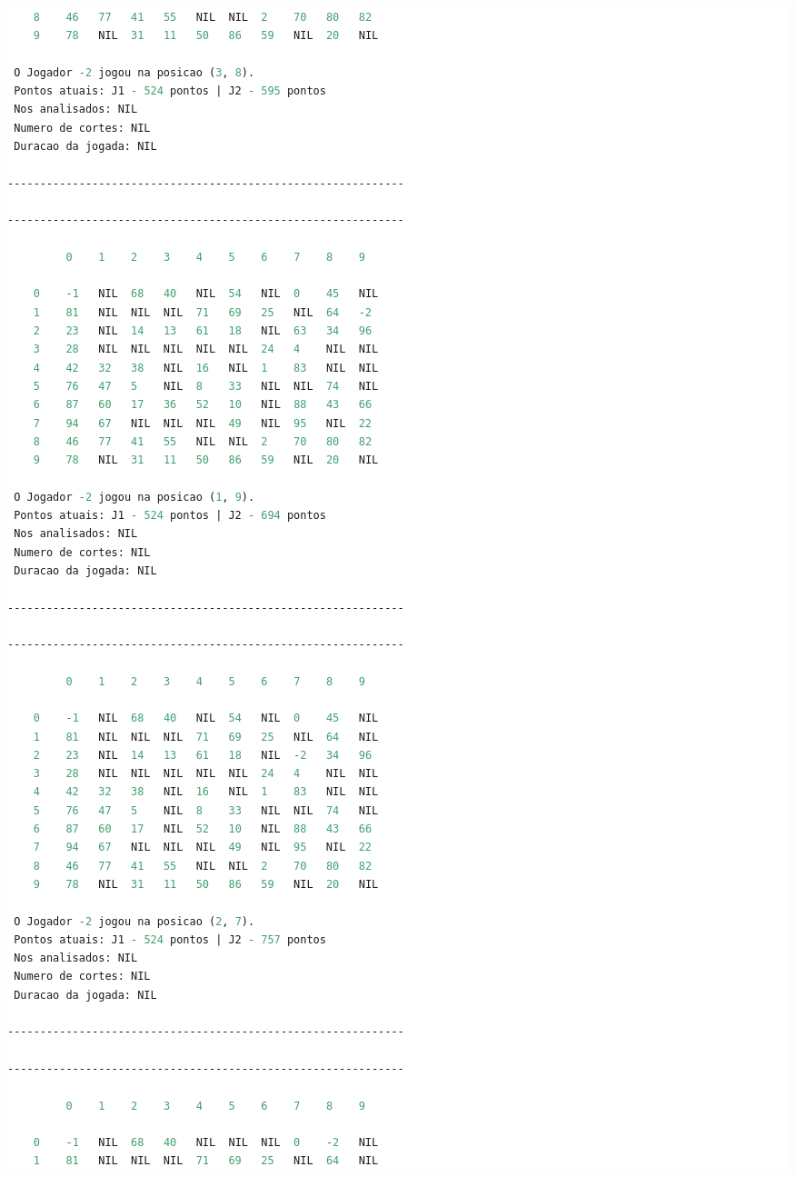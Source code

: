 ```lisp
    8    46   77   41   55   NIL  NIL  2    70   80   82   
    9    78   NIL  31   11   50   86   59   NIL  20   NIL  

 O Jogador -2 jogou na posicao (3, 8).
 Pontos atuais: J1 - 524 pontos | J2 - 595 pontos
 Nos analisados: NIL
 Numero de cortes: NIL
 Duracao da jogada: NIL

-------------------------------------------------------------

-------------------------------------------------------------

         0    1    2    3    4    5    6    7    8    9

    0    -1   NIL  68   40   NIL  54   NIL  0    45   NIL  
    1    81   NIL  NIL  NIL  71   69   25   NIL  64   -2   
    2    23   NIL  14   13   61   18   NIL  63   34   96   
    3    28   NIL  NIL  NIL  NIL  NIL  24   4    NIL  NIL  
    4    42   32   38   NIL  16   NIL  1    83   NIL  NIL  
    5    76   47   5    NIL  8    33   NIL  NIL  74   NIL  
    6    87   60   17   36   52   10   NIL  88   43   66   
    7    94   67   NIL  NIL  NIL  49   NIL  95   NIL  22   
    8    46   77   41   55   NIL  NIL  2    70   80   82   
    9    78   NIL  31   11   50   86   59   NIL  20   NIL  

 O Jogador -2 jogou na posicao (1, 9).
 Pontos atuais: J1 - 524 pontos | J2 - 694 pontos
 Nos analisados: NIL
 Numero de cortes: NIL
 Duracao da jogada: NIL

-------------------------------------------------------------

-------------------------------------------------------------

         0    1    2    3    4    5    6    7    8    9

    0    -1   NIL  68   40   NIL  54   NIL  0    45   NIL  
    1    81   NIL  NIL  NIL  71   69   25   NIL  64   NIL  
    2    23   NIL  14   13   61   18   NIL  -2   34   96   
    3    28   NIL  NIL  NIL  NIL  NIL  24   4    NIL  NIL  
    4    42   32   38   NIL  16   NIL  1    83   NIL  NIL  
    5    76   47   5    NIL  8    33   NIL  NIL  74   NIL  
    6    87   60   17   NIL  52   10   NIL  88   43   66   
    7    94   67   NIL  NIL  NIL  49   NIL  95   NIL  22   
    8    46   77   41   55   NIL  NIL  2    70   80   82   
    9    78   NIL  31   11   50   86   59   NIL  20   NIL  

 O Jogador -2 jogou na posicao (2, 7).
 Pontos atuais: J1 - 524 pontos | J2 - 757 pontos
 Nos analisados: NIL
 Numero de cortes: NIL
 Duracao da jogada: NIL

-------------------------------------------------------------

-------------------------------------------------------------

         0    1    2    3    4    5    6    7    8    9

    0    -1   NIL  68   40   NIL  NIL  NIL  0    -2   NIL  
    1    81   NIL  NIL  NIL  71   69   25   NIL  64   NIL  
```